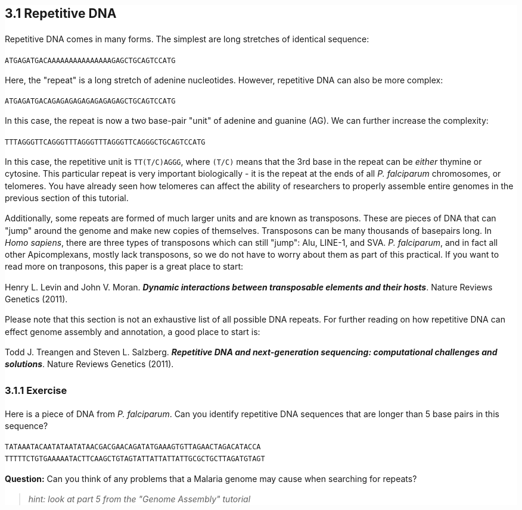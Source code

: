## 3.1 Repetitive DNA

Repetitive DNA comes in many forms. The simplest are long stretches of identical sequence:

    ATGAGATGACAAAAAAAAAAAAAAAGAGCTGCAGTCCATG

Here, the "repeat" is a long stretch of adenine nucleotides. However, repetitive DNA can also be more complex:

    ATGAGATGACAGAGAGAGAGAGAGAGAGCTGCAGTCCATG

In this case, the repeat is now a two base-pair "unit" of adenine and guanine (AG). We can further increase the complexity:

    TTTAGGGTTCAGGGTTTAGGGTTTAGGGTTCAGGGCTGCAGTCCATG

In this case, the repetitive unit is `TT(T/C)AGGG`, where `(T/C)` means that the 3rd base in the repeat can be *either*
thymine or cytosine. This particular repeat is very important biologically - it is the repeat at the ends of all
_P. falciparum_ chromosomes, or telomeres. You have already seen how telomeres can affect the ability of researchers to
properly assemble entire genomes in the previous section of this tutorial.

Additionally, some repeats are formed of much larger units and are known as transposons. These are pieces of DNA that
can "jump" around the genome and make new copies of themselves. Transposons can be many thousands of basepairs long. In _Homo sapiens_,
there are three types of transposons which can still "jump": Alu, LINE-1, and SVA. _P. falciparum_, and in fact all other
Apicomplexans, mostly lack transposons, so we do not have to worry about them as part of this practical. If you want to
read more on tranposons, this paper is a great place to start:

Henry L. Levin and John V. Moran. _**Dynamic interactions between transposable elements and their hosts**_. Nature Reviews Genetics (2011).

Please note that this section is not an exhaustive list of all possible DNA repeats. For further reading on
how repetitive DNA can effect genome assembly and annotation, a good place to start is:

Todd J. Treangen and Steven L. Salzberg. _**Repetitive DNA and next-generation sequencing: computational challenges and solutions**_. Nature Reviews Genetics (2011).

### 3.1.1 Exercise

Here is a piece of DNA from _P. falciparum_. Can you identify repetitive DNA sequences that are longer than 5 base pairs in this sequence?

    TATAAATACAATATAATATAACGACGAACAGATATGAAAGTGTTAGAACTAGACATACCA
    TTTTTCTGTGAAAAATACTTCAAGCTGTAGTATTATTATTATTGCGCTGCTTAGATGTAGT

**Question:** Can you think of any problems that a Malaria genome may cause when searching for repeats?

> _hint: look at part 5 from the "Genome Assembly" tutorial_
